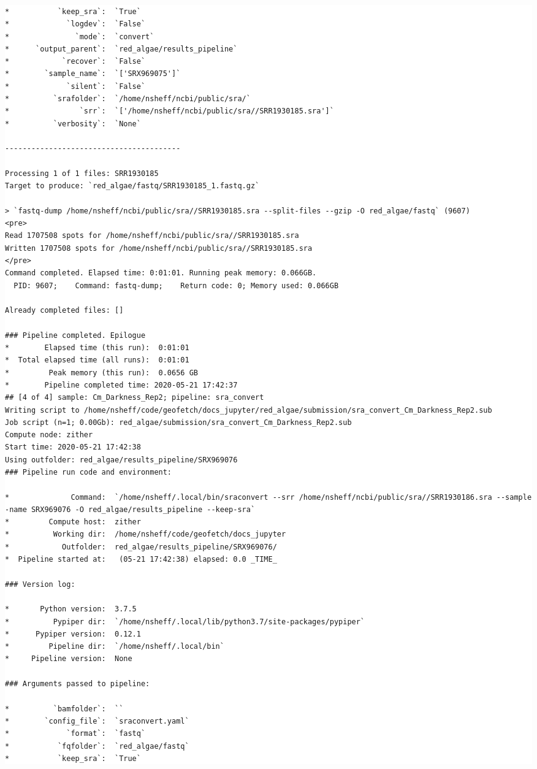 ```.output
*           `keep_sra`:  `True`
*             `logdev`:  `False`
*               `mode`:  `convert`
*      `output_parent`:  `red_algae/results_pipeline`
*            `recover`:  `False`
*        `sample_name`:  `['SRX969075']`
*             `silent`:  `False`
*          `srafolder`:  `/home/nsheff/ncbi/public/sra/`
*                `srr`:  `['/home/nsheff/ncbi/public/sra//SRR1930185.sra']`
*          `verbosity`:  `None`

----------------------------------------

Processing 1 of 1 files: SRR1930185
Target to produce: `red_algae/fastq/SRR1930185_1.fastq.gz`  

> `fastq-dump /home/nsheff/ncbi/public/sra//SRR1930185.sra --split-files --gzip -O red_algae/fastq` (9607)
<pre>
Read 1707508 spots for /home/nsheff/ncbi/public/sra//SRR1930185.sra
Written 1707508 spots for /home/nsheff/ncbi/public/sra//SRR1930185.sra
</pre>
Command completed. Elapsed time: 0:01:01. Running peak memory: 0.066GB.  
  PID: 9607;	Command: fastq-dump;	Return code: 0;	Memory used: 0.066GB

Already completed files: []

### Pipeline completed. Epilogue
*        Elapsed time (this run):  0:01:01
*  Total elapsed time (all runs):  0:01:01
*         Peak memory (this run):  0.0656 GB
*        Pipeline completed time: 2020-05-21 17:42:37
## [4 of 4] sample: Cm_Darkness_Rep2; pipeline: sra_convert
Writing script to /home/nsheff/code/geofetch/docs_jupyter/red_algae/submission/sra_convert_Cm_Darkness_Rep2.sub
Job script (n=1; 0.00Gb): red_algae/submission/sra_convert_Cm_Darkness_Rep2.sub
Compute node: zither
Start time: 2020-05-21 17:42:38
Using outfolder: red_algae/results_pipeline/SRX969076
### Pipeline run code and environment:

*              Command:  `/home/nsheff/.local/bin/sraconvert --srr /home/nsheff/ncbi/public/sra//SRR1930186.sra --sample-name SRX969076 -O red_algae/results_pipeline --keep-sra`
*         Compute host:  zither
*          Working dir:  /home/nsheff/code/geofetch/docs_jupyter
*            Outfolder:  red_algae/results_pipeline/SRX969076/
*  Pipeline started at:   (05-21 17:42:38) elapsed: 0.0 _TIME_

### Version log:

*       Python version:  3.7.5
*          Pypiper dir:  `/home/nsheff/.local/lib/python3.7/site-packages/pypiper`
*      Pypiper version:  0.12.1
*         Pipeline dir:  `/home/nsheff/.local/bin`
*     Pipeline version:  None

### Arguments passed to pipeline:

*          `bamfolder`:  ``
*        `config_file`:  `sraconvert.yaml`
*             `format`:  `fastq`
*           `fqfolder`:  `red_algae/fastq`
*           `keep_sra`:  `True`
```